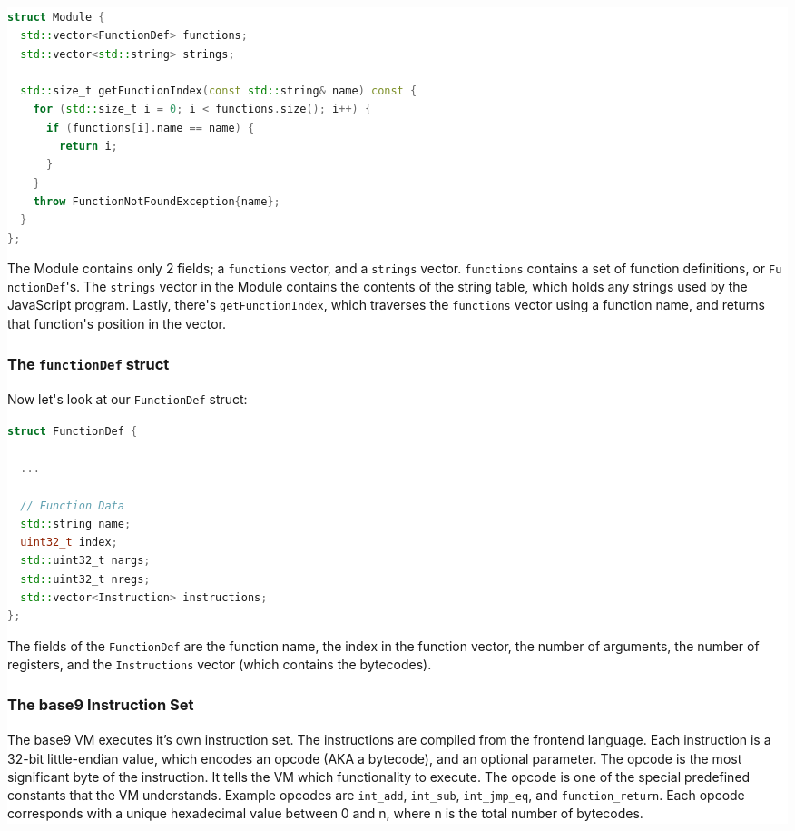 ```cpp
struct Module {
  std::vector<FunctionDef> functions;
  std::vector<std::string> strings;

  std::size_t getFunctionIndex(const std::string& name) const {
    for (std::size_t i = 0; i < functions.size(); i++) {
      if (functions[i].name == name) {
        return i;
      }
    }
    throw FunctionNotFoundException{name};
  }
};
```

The Module contains only 2 fields; a `functions` vector, and a `strings` vector. `functions` contains a set of function definitions, or `FunctionDef`'s. The `strings` vector in the Module contains the contents of the string table, which holds any strings used by the JavaScript program. Lastly, there's `getFunctionIndex`, which traverses the `functions` vector using a function name, and returns that function's position in the vector. 


### The `functionDef` struct

Now let's look at our `FunctionDef` struct: 

```cpp
struct FunctionDef {

  ...

  // Function Data
  std::string name;
  uint32_t index;
  std::uint32_t nargs;
  std::uint32_t nregs;
  std::vector<Instruction> instructions;
};
```

The fields of the `FunctionDef` are the function name, the index in the function vector, the number of arguments, the number of registers, and the `Instructions` vector (which contains the bytecodes).

### The base9 Instruction Set

The base9 VM executes it’s own instruction set. The instructions are compiled from the frontend language. Each instruction is a 32-bit little-endian value, which encodes an opcode (AKA a bytecode), and an optional parameter. The opcode is the most significant byte of the instruction. It tells the VM which functionality to execute. The opcode is one of the special predefined constants that the VM understands. Example opcodes are `int_add`, `int_sub`, `int_jmp_eq`, and `function_return`. Each opcode corresponds with a unique hexadecimal value between 0 and n, where n is the total number of bytecodes.


[language runtime]: ./Dictionary.md#language-runtime
[OMR]: https://www.eclipse.org/omr/
[JitBuilder]: https://developer.ibm.com/open/2016/07/19/jitbuilder-library-and-eclipse-omr-just-in-time-compilers-made-easy/ 
[Just In Time (JIT) Compiler]: ./Dictionary.md#jit-compiler
[tutorial dictionary]: ./Dictionary.md
[get yourself setup with base9]: ./SetupBase9.md
[about base9]: ./AboutBase9.md
[ahead-of-time compilation]: ./Dictionary.md#ahead-of-time-compilation
[virtual machine]: ./Dictionary.md#virtual-machine
[interpreter]: ./Dictionary.md#interpreter
[JIT]: ./Dictionary.md#jit-compiler
[bytecodes]: ./Dictionary.md#bytecode
[test/hello.src]: https://github.com/b9org/b9/blob/master/test/hello.src
[primitive functions]: ./Dictionary.md#primitive-function
[b9/js_compiler/b9stdlib.src]: https://github.com/b9org/b9/blob/master/js_compiler/b9stdlib.src
[js_compiler/compiler.js]: https://github.com/b9org/b9/blob/master/js_compiler/compile.js
[frontend compiler]: https://github.com/b9org/b9/blob/master/js_compiler/compile.js
[Esprima]: http://esprima.org
[abstract syntax tree]: https://en.wikipedia.org/wiki/Abstract_syntax_tree
[binary module]: ./Dictionary.md#binary-module
[b9/test/hello.src]: https://github.com/b9org/b9/blob/master/test/hello.src
[deserializer]: ./Dictionary.md#deserializer
[b9/src/deserialize.cpp]: https://github.com/b9org/b9/blob/master/b9/src/deserialize.cpp
[b9/b9disasm/b9disasm.cpp]: https://github.com/b9org/b9/blob/master/b9disasm/b9disasm.cpp
[base9 assembly]: ./B9Assembly.md
[base9 assembly]: ./Dictionary.md#base9-assembly
[b9/include/b9/instructions.hpp]: https://github.com/b9org/b9/blob/master/b9/include/b9/instructions.hpp
[b9run/main.cpp]: https://github.com/b9org/b9/blob/master/b9run/main.cpp
[the operand stack]: #the-operand-stack
[b9/include/b9/OperandStack.hpp]: https://github.com/b9org/b9/blob/master/b9/include/b9/OperandStack.hpp
[b9/include/b9/OperandStack.hpp]: https://github.com/b9org/b9/blob/master/b9/include/b9/OperandStack.hpp
[b9/src/ExecutionContext.cpp]: https://github.com/b9org/b9/blob/master/b9/src/ExecutionContext.cpp
[b9/src/deserialize.cpp]: https://github.com/b9org/b9/blob/master/b9/src/deserialize.cpp
[b9/include/b9/VirtualMachine.hpp]: https://github.com/b9org/b9/blob/master/b9/include/b9/VirtualMachine.hpp
[b9/src/ExecutionContext.cpp]: https://github.com/b9org/b9/blob/master/b9/src/ExecutionContext.cpp
[OMR]: https://www.eclipse.org/omr/
[OpenJ9]: https://www.eclipse.org/openj9/
[JitBuilder]: https://developer.ibm.com/open/2016/07/19/jitbuilder-library-and-eclipse-omr-just-in-time-compilers-made-easy/
[intermediate language]: ./Dictionary.md#intermediate-language
[OMR]: https://eclipse.org/omr/
[JitBuilder]: https://developer.ibm.com/open/2016/07/19/jitbuilder-library-and-eclipse-omr-just-in-time-compilers-made-easy/
[third_party]: https://github.com/b9org/b9/tree/master/third_party
[git submodule]: ./Dictionary.md#git-submodule
[JIT Features]: #jit-features
[JIT Optimizations]: #jit-features
[intermediate language (IL) generator]: ./Dictionary.md#il-generator
[optimizer]: ./Dictionary.md#optimizer
[code generator]: ./Dictionary.md#code-generator
[native machine code]: ./Dictionary.md#native-machine-code
[b9/src/core.cpp]: https://github.com/b9org/b9/blob/master/b9/src/core.cpp
[b9/include/b9/compiler/MethodBuilder.hpp]: https://github.com/b9org/b9/blob/master/b9/include/b9/compiler/MethodBuilder.hpp
[`run` function]: #the-run-function
[the `Module`]: #the-in-memory-module
[`main` function]: #the-main-function
[b9/src/Compiler.cpp]: https://github.com/b9org/b9/blob/master/b9/include/b9/compiler/GlobalTypes.hpp
[b9/src/MethodBuilder.cpp]: https://github.com/b9org/b9/blob/master/b9/src/MethodBuilder.cpp
[b9/src/Compiler.hpp]: https://github.com/b9org/b9/blob/master/b9/include/b9/compiler/Compiler.hpp
[`run` function]: #the-run-function
[`main` function]: #the-main-function
[b9/include/b9/compiler/GlobalTypes.hpp]: https://github.com/b9org/b9/blob/master/b9/include/b9/compiler/GlobalTypes.hpp
[Intermediate Language Generator and JitBuilder]: #[intermediate-language-generator-and-jitbuilder
[b9/src/Compiler.cpp]: https://github.com/b9org/b9/blob/master/b9/src/Compiler.cpp